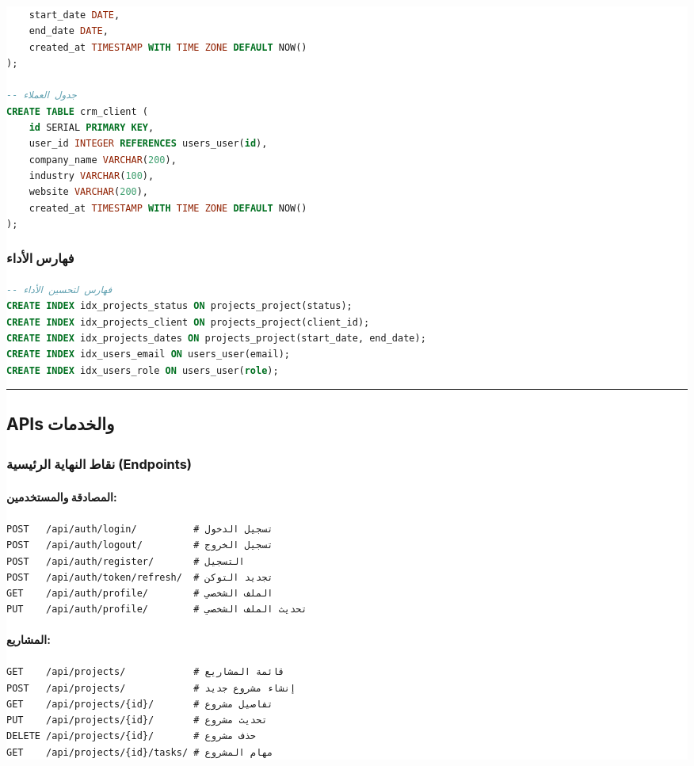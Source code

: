 ```sql
    start_date DATE,
    end_date DATE,
    created_at TIMESTAMP WITH TIME ZONE DEFAULT NOW()
);

-- جدول العملاء
CREATE TABLE crm_client (
    id SERIAL PRIMARY KEY,
    user_id INTEGER REFERENCES users_user(id),
    company_name VARCHAR(200),
    industry VARCHAR(100),
    website VARCHAR(200),
    created_at TIMESTAMP WITH TIME ZONE DEFAULT NOW()
);
```

### فهارس الأداء

```sql
-- فهارس لتحسين الأداء
CREATE INDEX idx_projects_status ON projects_project(status);
CREATE INDEX idx_projects_client ON projects_project(client_id);
CREATE INDEX idx_projects_dates ON projects_project(start_date, end_date);
CREATE INDEX idx_users_email ON users_user(email);
CREATE INDEX idx_users_role ON users_user(role);
```

---

## APIs والخدمات

### نقاط النهاية الرئيسية (Endpoints)

#### المصادقة والمستخدمين:
```
POST   /api/auth/login/          # تسجيل الدخول
POST   /api/auth/logout/         # تسجيل الخروج
POST   /api/auth/register/       # التسجيل
POST   /api/auth/token/refresh/  # تجديد التوكن
GET    /api/auth/profile/        # الملف الشخصي
PUT    /api/auth/profile/        # تحديث الملف الشخصي
```

#### المشاريع:
```
GET    /api/projects/            # قائمة المشاريع
POST   /api/projects/            # إنشاء مشروع جديد
GET    /api/projects/{id}/       # تفاصيل مشروع
PUT    /api/projects/{id}/       # تحديث مشروع
DELETE /api/projects/{id}/       # حذف مشروع
GET    /api/projects/{id}/tasks/ # مهام المشروع
```
